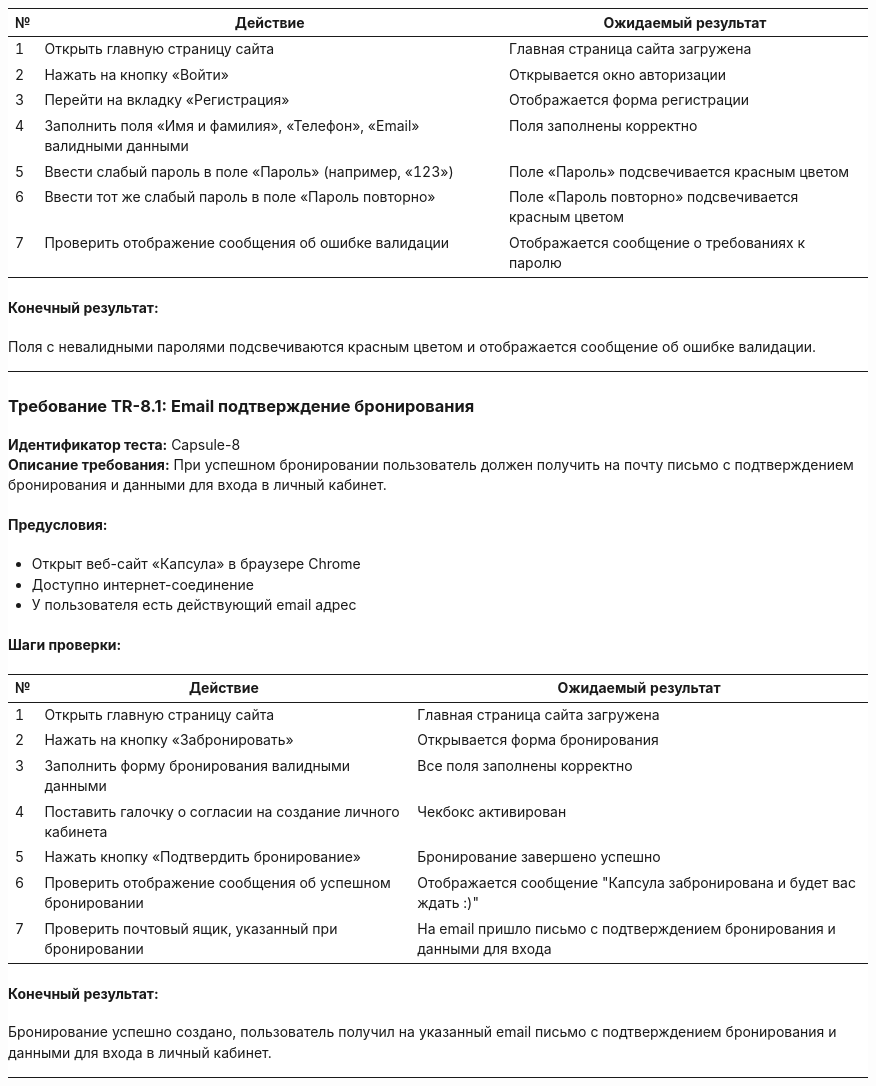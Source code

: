 | № | Действие | Ожидаемый результат |
|---|----------|---------------------|
| 1 | Открыть главную страницу сайта | Главная страница сайта загружена |
| 2 | Нажать на кнопку «Войти» | Открывается окно авторизации |
| 3 | Перейти на вкладку «Регистрация» | Отображается форма регистрации |
| 4 | Заполнить поля «Имя и фамилия», «Телефон», «Email» валидными данными | Поля заполнены корректно |
| 5 | Ввести слабый пароль в поле «Пароль» (например, «123») | Поле «Пароль» подсвечивается красным цветом |
| 6 | Ввести тот же слабый пароль в поле «Пароль повторно» | Поле «Пароль повторно» подсвечивается красным цветом |
| 7 | Проверить отображение сообщения об ошибке валидации | Отображается сообщение о требованиях к паролю |

#### Конечный результат:
Поля с невалидными паролями подсвечиваются красным цветом и отображается сообщение об ошибке валидации.

---

### Требование TR-8.1: Email подтверждение бронирования

**Идентификатор теста:** Capsule-8  
**Описание требования:** При успешном бронировании пользователь должен получить на почту письмо с подтверждением бронирования и данными для входа в личный кабинет.

#### Предусловия:
- Открыт веб-сайт «Капсула» в браузере Chrome
- Доступно интернет-соединение
- У пользователя есть действующий email адрес

#### Шаги проверки:

| № | Действие | Ожидаемый результат |
|---|----------|---------------------|
| 1 | Открыть главную страницу сайта | Главная страница сайта загружена |
| 2 | Нажать на кнопку «Забронировать» | Открывается форма бронирования |
| 3 | Заполнить форму бронирования валидными данными | Все поля заполнены корректно |
| 4 | Поставить галочку о согласии на создание личного кабинета | Чекбокс активирован |
| 5 | Нажать кнопку «Подтвердить бронирование» | Бронирование завершено успешно |
| 6 | Проверить отображение сообщения об успешном бронировании | Отображается сообщение "Капсула забронирована и будет вас ждать :)" |
| 7 | Проверить почтовый ящик, указанный при бронировании | На email пришло письмо с подтверждением бронирования и данными для входа |

#### Конечный результат:
Бронирование успешно создано, пользователь получил на указанный email письмо с подтверждением бронирования и данными для входа в личный кабинет.

---